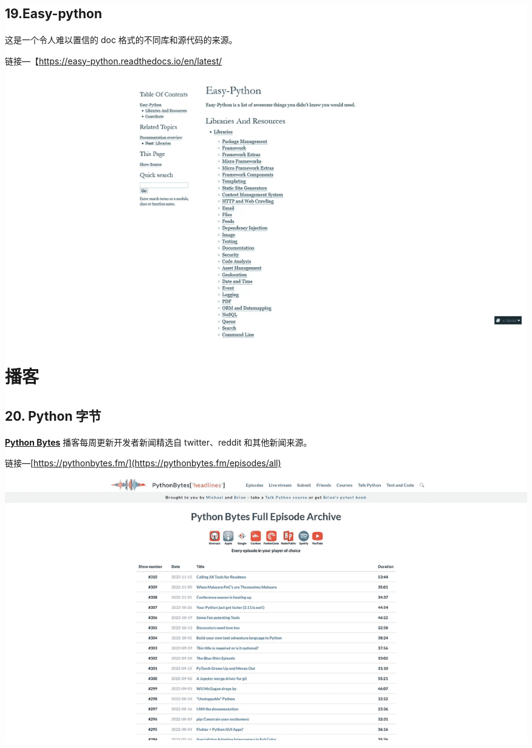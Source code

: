 ## 19.Easy-python

这是一个令人难以置信的 doc 格式的不同库和源代码的来源。

链接—【https://easy-python.readthedocs.io/en/latest/ 

![](img/b1d35d471b2b0a49ecda854375f1b240.png)

# 播客

## 20. **Python 字节**

[**Python Bytes**](https://pythonbytes.fm/episodes/all) 播客每周更新开发者新闻精选自 twitter、reddit 和其他新闻来源。

链接—[https://pythonbytes.fm/](https://pythonbytes.fm/episodes/all)

![](img/572fff2944f2ef43224275ee2ac38e8a.png)
